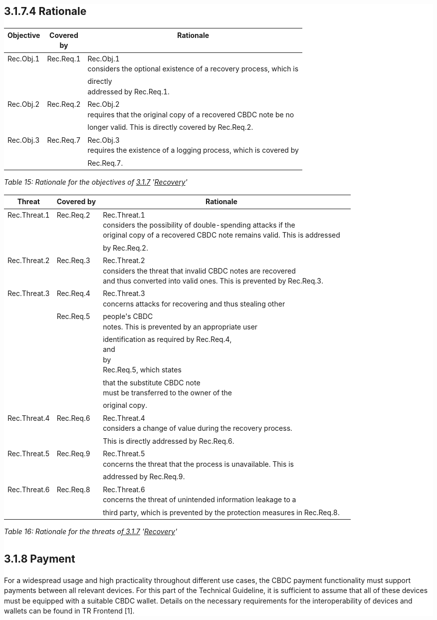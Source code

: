 ## 3.1.7.4 Rationale

| Objective | Covered<br>by | Rationale                                                                     |
|-----------|---------------|-------------------------------------------------------------------------------|
| Rec.Obj.1 | Rec.Req.1     | Rec.Obj.1<br>considers the optional existence of a recovery process, which is |
|           |               | directly<br>addressed by Rec.Req.1.                                           |
| Rec.Obj.2 | Rec.Req.2     | Rec.Obj.2<br>requires that the original copy of a recovered CBDC note be no   |
|           |               | longer valid. This is directly covered by Rec.Req.2.                          |
| Rec.Obj.3 | Rec.Req.7     | Rec.Obj.3<br>requires the existence of a logging process, which is covered by |
|           |               | Rec.Req.7.                                                                    |

*Table 15: Rationale for the objectives of [3.1.7](#page-31-0) '[Recovery](#page-31-0)'*

| Threat       | Covered by | Rationale                                                                                                                                              |  |
|--------------|------------|--------------------------------------------------------------------------------------------------------------------------------------------------------|--|
| Rec.Threat.1 | Rec.Req.2  | Rec.Threat.1<br>considers the possibility of double-spending attacks if the<br>original copy of a recovered CBDC note remains valid. This is addressed |  |
|              |            | by Rec.Req.2.                                                                                                                                          |  |
| Rec.Threat.2 | Rec.Req.3  | Rec.Threat.2<br>considers the threat that invalid CBDC notes are recovered<br>and thus converted into valid ones. This is prevented by Rec.Req.3.      |  |
| Rec.Threat.3 | Rec.Req.4  | Rec.Threat.3<br>concerns attacks for recovering and thus stealing other                                                                                |  |
|              | Rec.Req.5  | people's CBDC<br>notes. This is prevented by an appropriate user                                                                                       |  |
|              |            | identification as required by Rec.Req.4,<br>and<br>by<br>Rec.Req.5, which states                                                                       |  |
|              |            | that the substitute CBDC note<br>must be transferred to the owner of the                                                                               |  |
|              |            | original copy.                                                                                                                                         |  |
| Rec.Threat.4 | Rec.Req.6  | Rec.Threat.4<br>considers a change of value during the recovery process.                                                                               |  |
|              |            | This is directly addressed by Rec.Req.6.                                                                                                               |  |
| Rec.Threat.5 | Rec.Req.9  | Rec.Threat.5<br>concerns the threat that the process is unavailable. This is                                                                           |  |
|              |            | addressed by Rec.Req.9.                                                                                                                                |  |
| Rec.Threat.6 | Rec.Req.8  | Rec.Threat.6<br>concerns the threat of unintended information leakage to a                                                                             |  |
|              |            | third party, which is prevented by the protection measures in Rec.Req.8.                                                                               |  |

*Table 16: Rationale for the threats o[f 3.1.7](#page-31-0) '[Recovery](#page-31-0)'*

## <span id="page-33-0"></span>3.1.8 **Payment**

For a widespread usage and high practicality throughout different use cases, the CBDC payment functionality must support payments between all relevant devices. For this part of the Technical Guideline, it is sufficient to assume that all of these devices must be equipped with a suitable CBDC wallet. Details on the necessary requirements for the interoperability of devices and wallets can be found in TR Frontend [1].
